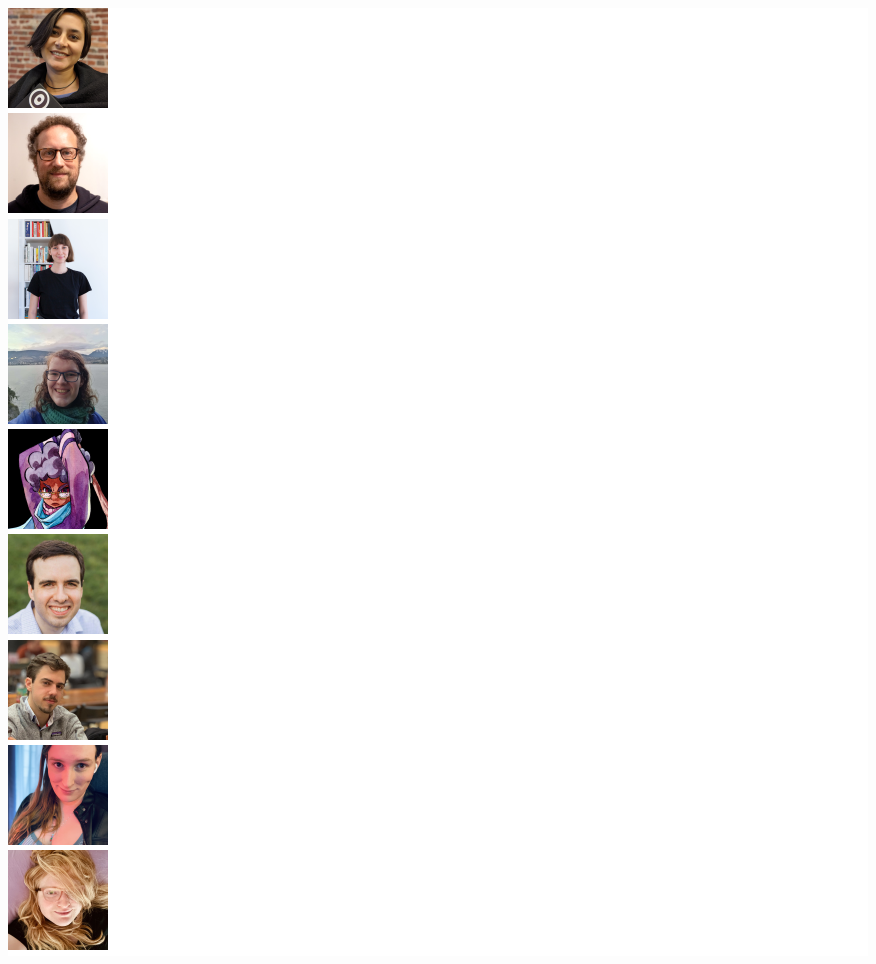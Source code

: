   <div><a href="./speakers.html#anjana-vakil"><img height="100" width="100" src="images/speakers/thumbnail/anjana-vakil.png" alt="Anjana Vakil" /></a></div>
  <div><a href="./speakers.html#daniel-temkin"><img height="100" width="100" src="images/speakers/thumbnail/daniel-temkin.png" alt="Daniel Temkin" /></a></div>
  <div><a href="./speakers.html#dasha-ilina"><img height="100" width="100" src="images/speakers/thumbnail/dasha-ilina.png" alt="Dasha Ilina" /></a></div>
  <div><a href="./speakers.html#jade-fink"><img height="100" width="100" src="images/speakers/thumbnail/jade-fink.png" alt="Jade Fink" /></a></div>
  <div><a href="./speakers.html#jeanheyd-meneide"><img height="100" width="100" src="images/speakers/thumbnail/jeanheyd-meneide.png" alt="JeanHeyd Meneide" /></a></div>
  <div><a href="./speakers.html#john-feminella"><img height="100" width="100" src="images/speakers/thumbnail/john-feminella.png" alt="John Feminella" /></a></div>
  <div><a href="./speakers.html#jonathan-kingsley"><img height="100" width="100" src="images/speakers/thumbnail/jonathan-kingsley.png" alt="Jonathan Kingsley" /></a></div>
  <div><a href="./speakers.html#kate-temkin"><img height="100" width="100" src="images/speakers/thumbnail/kate-temkin.png" alt="Kate Temkin" /></a></div>
  <div><a href="./speakers.html#kimberly-wilber"><img height="100" width="100" src="images/speakers/thumbnail/kimberly-wilber.png" alt="Kimberly Wilber" /></a></div>